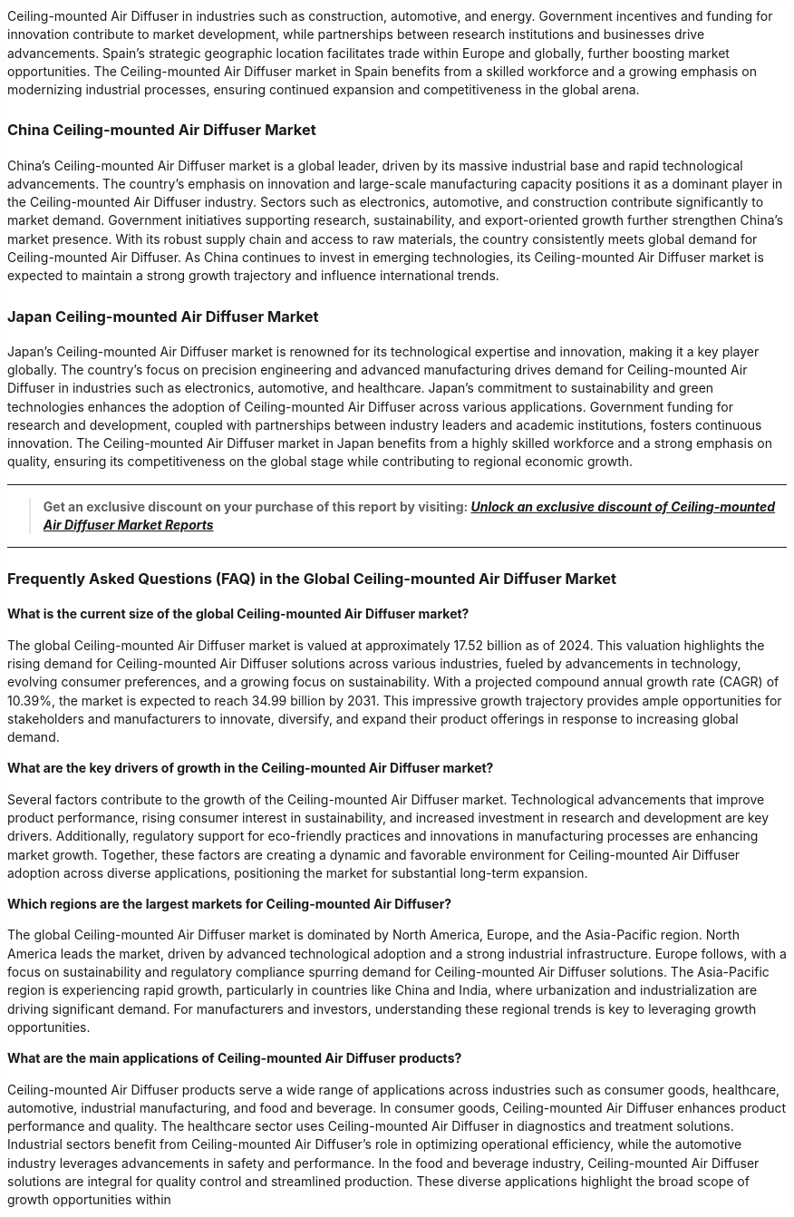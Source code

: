 Ceiling-mounted Air Diffuser in industries such as construction, automotive, and energy. Government incentives and funding for innovation contribute to market development, while partnerships between research institutions and businesses drive advancements. Spain&rsquo;s strategic geographic location facilitates trade within Europe and globally, further boosting market opportunities. The Ceiling-mounted Air Diffuser market in Spain benefits from a skilled workforce and a growing emphasis on modernizing industrial processes, ensuring continued expansion and competitiveness in the global arena.</p><h3>China Ceiling-mounted Air Diffuser Market</h3><p>China&rsquo;s Ceiling-mounted Air Diffuser market is a global leader, driven by its massive industrial base and rapid technological advancements. The country&rsquo;s emphasis on innovation and large-scale manufacturing capacity positions it as a dominant player in the Ceiling-mounted Air Diffuser industry. Sectors such as electronics, automotive, and construction contribute significantly to market demand. Government initiatives supporting research, sustainability, and export-oriented growth further strengthen China&rsquo;s market presence. With its robust supply chain and access to raw materials, the country consistently meets global demand for Ceiling-mounted Air Diffuser. As China continues to invest in emerging technologies, its Ceiling-mounted Air Diffuser market is expected to maintain a strong growth trajectory and influence international trends.</p><h3>Japan Ceiling-mounted Air Diffuser Market</h3><p>Japan&rsquo;s Ceiling-mounted Air Diffuser market is renowned for its technological expertise and innovation, making it a key player globally. The country&rsquo;s focus on precision engineering and advanced manufacturing drives demand for Ceiling-mounted Air Diffuser in industries such as electronics, automotive, and healthcare. Japan&rsquo;s commitment to sustainability and green technologies enhances the adoption of Ceiling-mounted Air Diffuser across various applications. Government funding for research and development, coupled with partnerships between industry leaders and academic institutions, fosters continuous innovation. The Ceiling-mounted Air Diffuser market in Japan benefits from a highly skilled workforce and a strong emphasis on quality, ensuring its competitiveness on the global stage while contributing to regional economic growth.</p><hr /><blockquote><p><strong>Get an exclusive discount on your purchase of this report by visiting: <em><a href="://marketresearchpulse.com/ask-for-discount/66463?utm_source=Github&amp;utm_medium=0117">Unlock an exclusive discount of Ceiling-mounted Air Diffuser Market Reports</a></em>&nbsp;</strong></p></blockquote><hr /><h3>Frequently Asked Questions (FAQ) in the Global Ceiling-mounted Air Diffuser Market</h3><p><strong>What is the current size of the global Ceiling-mounted Air Diffuser market?</strong></p><p>The global Ceiling-mounted Air Diffuser market is valued at approximately 17.52 billion as of 2024. This valuation highlights the rising demand for Ceiling-mounted Air Diffuser solutions across various industries, fueled by advancements in technology, evolving consumer preferences, and a growing focus on sustainability. With a projected compound annual growth rate (CAGR) of 10.39%, the market is expected to reach 34.99 billion by 2031. This impressive growth trajectory provides ample opportunities for stakeholders and manufacturers to innovate, diversify, and expand their product offerings in response to increasing global demand.</p><p><strong>What are the key drivers of growth in the Ceiling-mounted Air Diffuser market?</strong></p><p>Several factors contribute to the growth of the Ceiling-mounted Air Diffuser market. Technological advancements that improve product performance, rising consumer interest in sustainability, and increased investment in research and development are key drivers. Additionally, regulatory support for eco-friendly practices and innovations in manufacturing processes are enhancing market growth. Together, these factors are creating a dynamic and favorable environment for Ceiling-mounted Air Diffuser adoption across diverse applications, positioning the market for substantial long-term expansion.</p><p><strong>Which regions are the largest markets for Ceiling-mounted Air Diffuser?</strong></p><p>The global Ceiling-mounted Air Diffuser market is dominated by North America, Europe, and the Asia-Pacific region. North America leads the market, driven by advanced technological adoption and a strong industrial infrastructure. Europe follows, with a focus on sustainability and regulatory compliance spurring demand for Ceiling-mounted Air Diffuser solutions. The Asia-Pacific region is experiencing rapid growth, particularly in countries like China and India, where urbanization and industrialization are driving significant demand. For manufacturers and investors, understanding these regional trends is key to leveraging growth opportunities.</p><p><strong>What are the main applications of Ceiling-mounted Air Diffuser products?</strong></p><p>Ceiling-mounted Air Diffuser products serve a wide range of applications across industries such as consumer goods, healthcare, automotive, industrial manufacturing, and food and beverage. In consumer goods, Ceiling-mounted Air Diffuser enhances product performance and quality. The healthcare sector uses Ceiling-mounted Air Diffuser in diagnostics and treatment solutions. Industrial sectors benefit from Ceiling-mounted Air Diffuser&rsquo;s role in optimizing operational efficiency, while the automotive industry leverages advancements in safety and performance. In the food and beverage industry, Ceiling-mounted Air Diffuser solutions are integral for quality control and streamlined production. These diverse applications highlight the broad scope of growth opportunities within